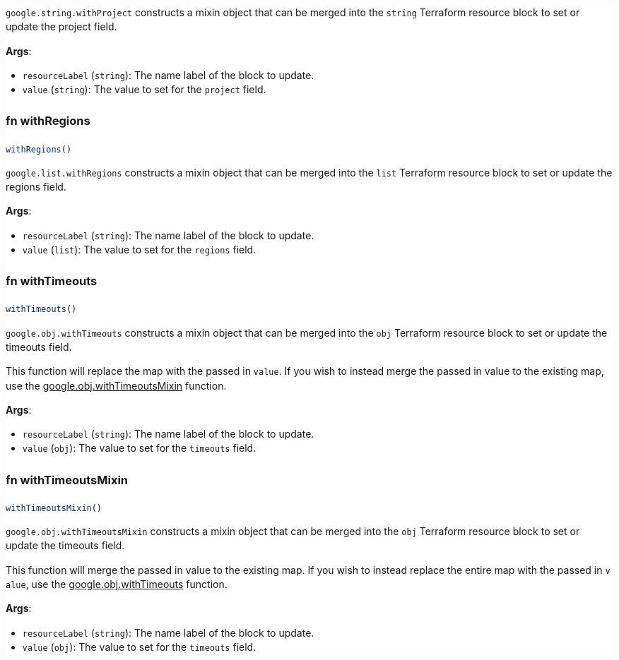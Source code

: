 `google.string.withProject` constructs a mixin object that can be merged into the `string`
Terraform resource block to set or update the project field.



**Args**:
  - `resourceLabel` (`string`): The name label of the block to update.
  - `value` (`string`): The value to set for the `project` field.


### fn withRegions

```ts
withRegions()
```

`google.list.withRegions` constructs a mixin object that can be merged into the `list`
Terraform resource block to set or update the regions field.



**Args**:
  - `resourceLabel` (`string`): The name label of the block to update.
  - `value` (`list`): The value to set for the `regions` field.


### fn withTimeouts

```ts
withTimeouts()
```

`google.obj.withTimeouts` constructs a mixin object that can be merged into the `obj`
Terraform resource block to set or update the timeouts field.

This function will replace the map with the passed in `value`. If you wish to instead merge the
passed in value to the existing map, use the [google.obj.withTimeoutsMixin](TODO) function.

**Args**:
  - `resourceLabel` (`string`): The name label of the block to update.
  - `value` (`obj`): The value to set for the `timeouts` field.


### fn withTimeoutsMixin

```ts
withTimeoutsMixin()
```

`google.obj.withTimeoutsMixin` constructs a mixin object that can be merged into the `obj`
Terraform resource block to set or update the timeouts field.

This function will merge the passed in value to the existing map. If you wish
to instead replace the entire map with the passed in `value`, use the [google.obj.withTimeouts](TODO)
function.


**Args**:
  - `resourceLabel` (`string`): The name label of the block to update.
  - `value` (`obj`): The value to set for the `timeouts` field.
